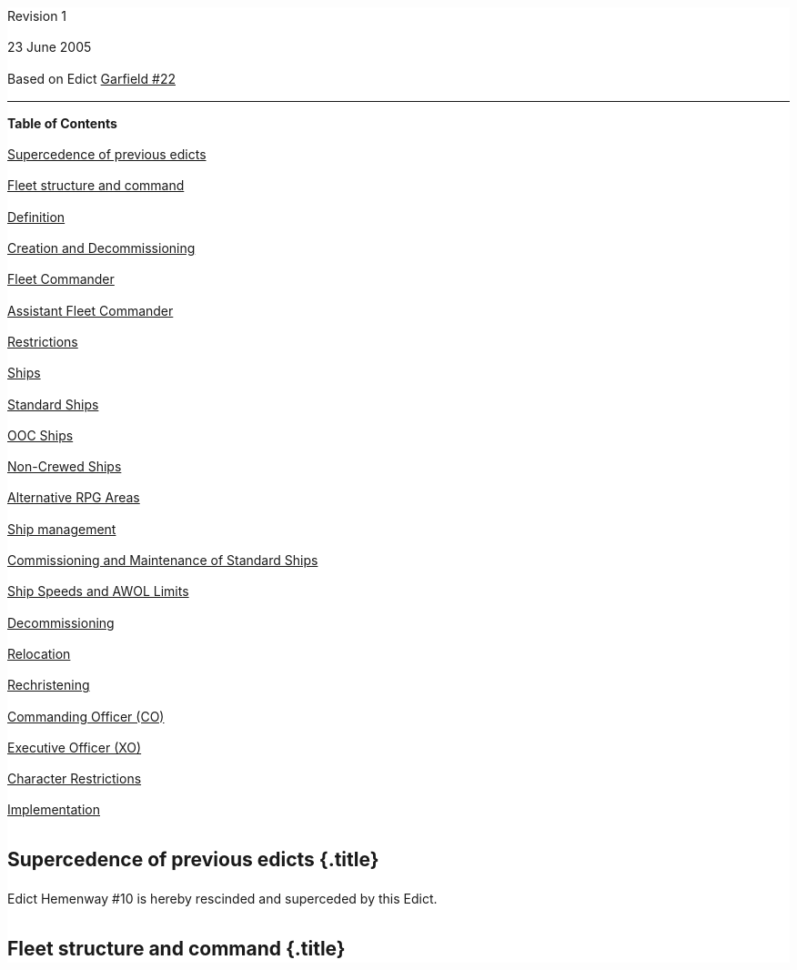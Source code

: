 Revision 1

23 June 2005

Based on Edict [Garfield
\#22](http://www.star-fleet.com/prez/edicts/garfield/#e22)

* * * * *

**Table of Contents**

[Supercedence of previous
edicts](charter-fleets.html#idp140478692597184)

[Fleet structure and command](charter-fleets.html#idp140478692598336)

[Definition](charter-fleets.html#idp140478692598976)

[Creation and Decommissioning](charter-fleets.html#idp140478692600336)

[Fleet Commander](charter-fleets.html#idp140478692601904)

[Assistant Fleet Commander](charter-fleets.html#idp140478692605184)

[Restrictions](charter-fleets.html#idp140478692606992)

[Ships](charter-fleets.html#idp140478692609008)

[Standard Ships](charter-fleets.html#idp140478692609648)

[OOC Ships](charter-fleets.html#idp140478692611328)

[Non-Crewed Ships](charter-fleets.html#idp140478692612832)

[Alternative RPG Areas](charter-fleets.html#idp140478692614272)

[Ship management](charter-fleets.html#idp140478692620672)

[Commissioning and Maintenance of Standard
Ships](charter-fleets.html#idp140478692621312)

[Ship Speeds and AWOL Limits](charter-fleets.html#idp140478692627072)

[Decommissioning](charter-fleets.html#idp140478692631744)

[Relocation](charter-fleets.html#idp140478692634288)

[Rechristening](charter-fleets.html#idp140478692635728)

[Commanding Officer (CO)](charter-fleets.html#idp140478692637536)

[Executive Officer (XO)](charter-fleets.html#idp140478692646320)

[Character Restrictions](charter-fleets.html#idp140478692648720)

[Implementation](charter-fleets.html#idp140478692657824)

Supercedence of previous edicts {.title}
-------------------------------

Edict Hemenway \#10 is hereby rescinded and superceded by this Edict.

Fleet structure and command {.title}
---------------------------

